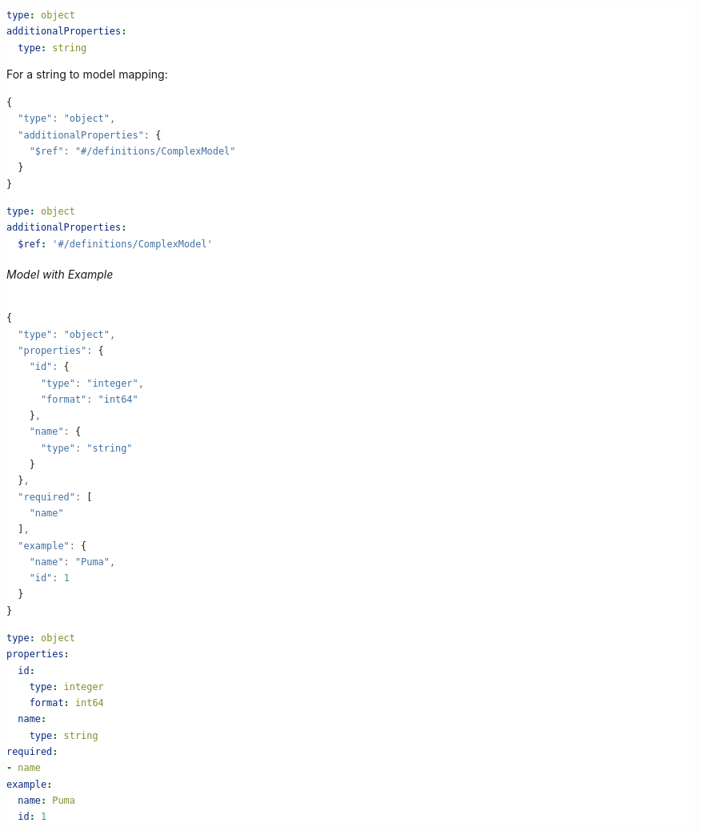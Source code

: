 ```yaml
type: object
additionalProperties:
  type: string
```

For a string to model mapping:

```js
{
  "type": "object",
  "additionalProperties": {
    "$ref": "#/definitions/ComplexModel"
  }
}
```

```yaml
type: object
additionalProperties:
  $ref: '#/definitions/ComplexModel'
```

###### Model with Example

```js
{
  "type": "object",
  "properties": {
    "id": {
      "type": "integer",
      "format": "int64"
    },
    "name": {
      "type": "string"
    }
  },
  "required": [
    "name"
  ],
  "example": {
    "name": "Puma",
    "id": 1
  }
}
```

```yaml
type: object
properties:
  id:
    type: integer
    format: int64
  name:
    type: string
required:
- name
example:
  name: Puma
  id: 1
```
